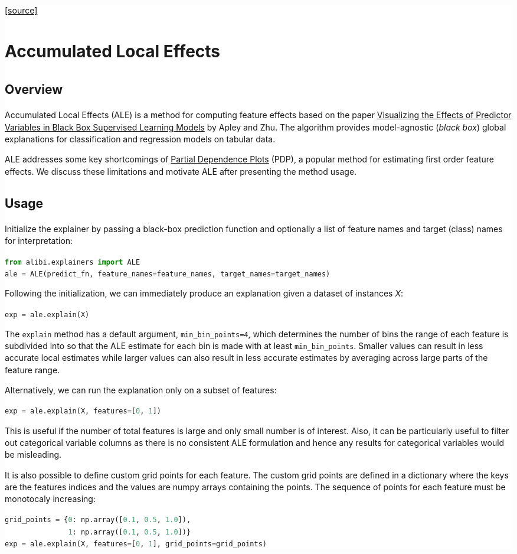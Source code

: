 [[source]](../api/alibi.explainers.html#alibi.explainers.ALE)

# Accumulated Local Effects

## Overview

Accumulated Local Effects (ALE) is a method for computing feature effects based on the paper [Visualizing the Effects of Predictor Variables in Black Box Supervised Learning Models](https://arxiv.org/abs/1612.08468) by Apley and Zhu. The algorithm provides model-agnostic (*black box*) global explanations for classification and regression models on tabular data.

ALE addresses some key shortcomings of [Partial Dependence Plots](https://christophm.github.io/interpretable-ml-book/pdp.html) (PDP), a popular method for estimating first order feature effects. We discuss these limitations and motivate ALE after presenting the method usage.

## Usage

Initialize the explainer by passing a black-box prediction function and optionally a list of feature names and target (class) names for interpretation:

```python
from alibi.explainers import ALE
ale = ALE(predict_fn, feature_names=feature_names, target_names=target_names)
```

Following the initialization, we can immediately produce an explanation given a dataset of instances $X$:

```python
exp = ale.explain(X)
```
The `explain` method has a default argument, `min_bin_points=4`, which determines the number of bins the range of each feature is subdivided into so that the ALE estimate for each bin is made with at least `min_bin_points`. Smaller values can result in less accurate local estimates while larger values can also result in less accurate estimates by averaging across large parts of the feature range.

Alternatively, we can run the explanation only on a subset of features:

```python
exp = ale.explain(X, features=[0, 1])
```

This is useful if the number of total features is large and only small number is of interest. Also, it can be particularly useful to filter out categorical variable columns as there is no consistent ALE formulation and hence any results for categorical variables would be misleading.

It is also possible to define custom grid points for each feature. The custom grid points are defined in a dictionary where the keys are the features indices and the values are numpy arrays containing the points. 
The sequence of points for each feature must be monotocaly increasing:

```python
grid_points = {0: np.array([0.1, 0.5, 1.0]), 
               1: np.array([0.1, 0.5, 1.0])}
exp = ale.explain(X, features=[0, 1], grid_points=grid_points)
```
